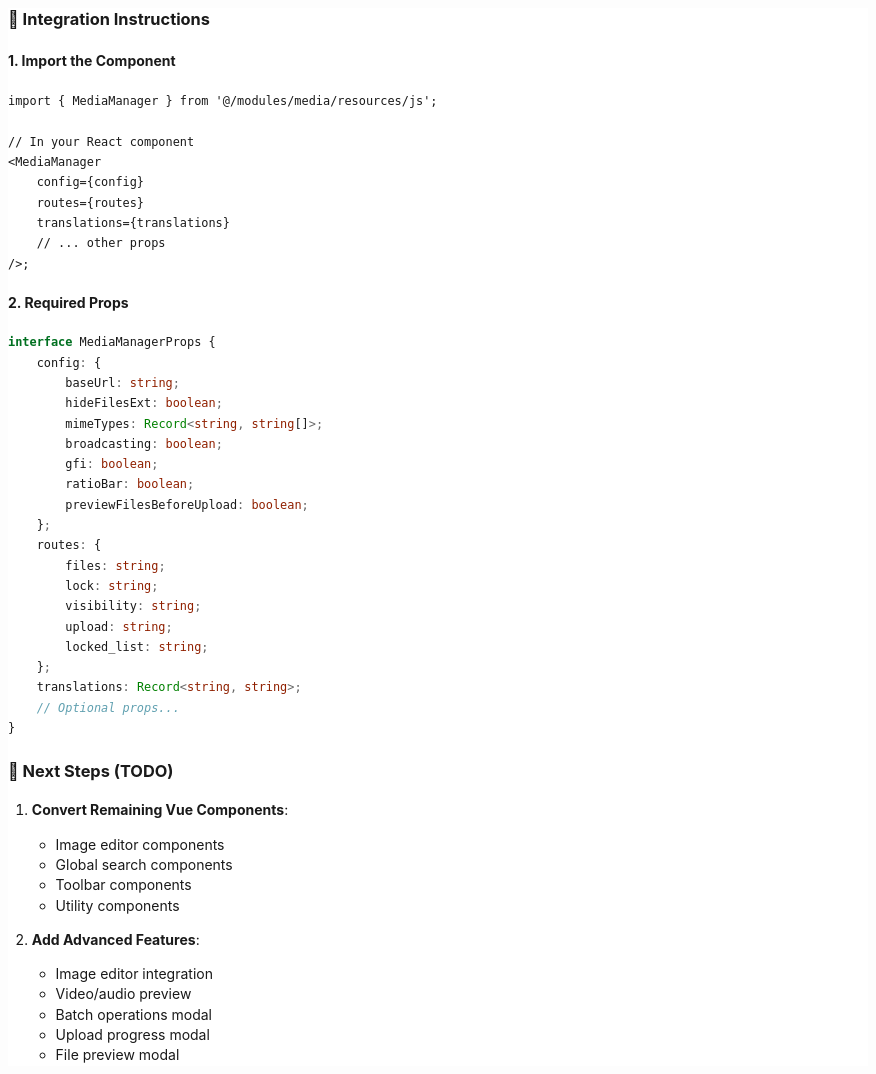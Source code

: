 ### 🔧 Integration Instructions

#### 1. Import the Component

```tsx
import { MediaManager } from '@/modules/media/resources/js';

// In your React component
<MediaManager
    config={config}
    routes={routes}
    translations={translations}
    // ... other props
/>;
```

#### 2. Required Props

```typescript
interface MediaManagerProps {
    config: {
        baseUrl: string;
        hideFilesExt: boolean;
        mimeTypes: Record<string, string[]>;
        broadcasting: boolean;
        gfi: boolean;
        ratioBar: boolean;
        previewFilesBeforeUpload: boolean;
    };
    routes: {
        files: string;
        lock: string;
        visibility: string;
        upload: string;
        locked_list: string;
    };
    translations: Record<string, string>;
    // Optional props...
}
```

### 📝 Next Steps (TODO)

1. **Convert Remaining Vue Components**:
    - Image editor components
    - Global search components
    - Toolbar components
    - Utility components

2. **Add Advanced Features**:
    - Image editor integration
    - Video/audio preview
    - Batch operations modal
    - Upload progress modal
    - File preview modal
